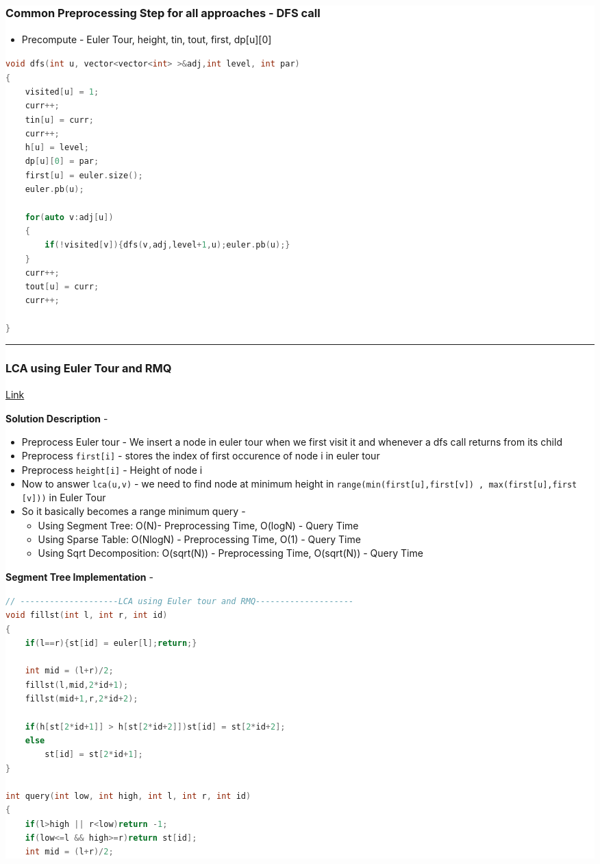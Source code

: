 ### Common Preprocessing Step for all approaches - DFS call
* Precompute - Euler Tour, height, tin, tout, first, dp[u][0]
```c++
void dfs(int u, vector<vector<int> >&adj,int level, int par)
{
    visited[u] = 1;
    curr++;
    tin[u] = curr;
    curr++;
    h[u] = level;
    dp[u][0] = par;
    first[u] = euler.size();
    euler.pb(u);

    for(auto v:adj[u])
    {
        if(!visited[v]){dfs(v,adj,level+1,u);euler.pb(u);}
    }
    curr++;
    tout[u] = curr;
    curr++;

}

```

---

### LCA using Euler Tour and RMQ
[Link](https://cp-algorithms.com/graph/lca.html)

**Solution Description** - 
* Preprocess Euler tour - We insert a node in euler tour when we first visit it and whenever a dfs call returns from its child
* Preprocess `first[i]` - stores the index of first occurence of node i in euler tour
* Preprocess `height[i]` - Height of node i
* Now to answer `lca(u,v)` - we need to find node at minimum height in `range(min(first[u],first[v]) , max(first[u],first[v]))` in Euler Tour
* So it basically becomes a range minimum query - 
  * Using Segment Tree: O(N)- Preprocessing Time, O(logN) - Query Time
  * Using Sparse Table: O(NlogN) - Preprocessing Time, O(1) - Query Time
  * Using Sqrt Decomposition: O(sqrt(N)) - Preprocessing Time, O(sqrt(N)) - Query Time

**Segment Tree Implementation** - 

```c++
// --------------------LCA using Euler tour and RMQ--------------------
void fillst(int l, int r, int id)
{
    if(l==r){st[id] = euler[l];return;}

    int mid = (l+r)/2;
    fillst(l,mid,2*id+1);
    fillst(mid+1,r,2*id+2);

    if(h[st[2*id+1]] > h[st[2*id+2]])st[id] = st[2*id+2];
    else
        st[id] = st[2*id+1];
}

int query(int low, int high, int l, int r, int id)
{
    if(l>high || r<low)return -1;
    if(low<=l && high>=r)return st[id];
    int mid = (l+r)/2;
```